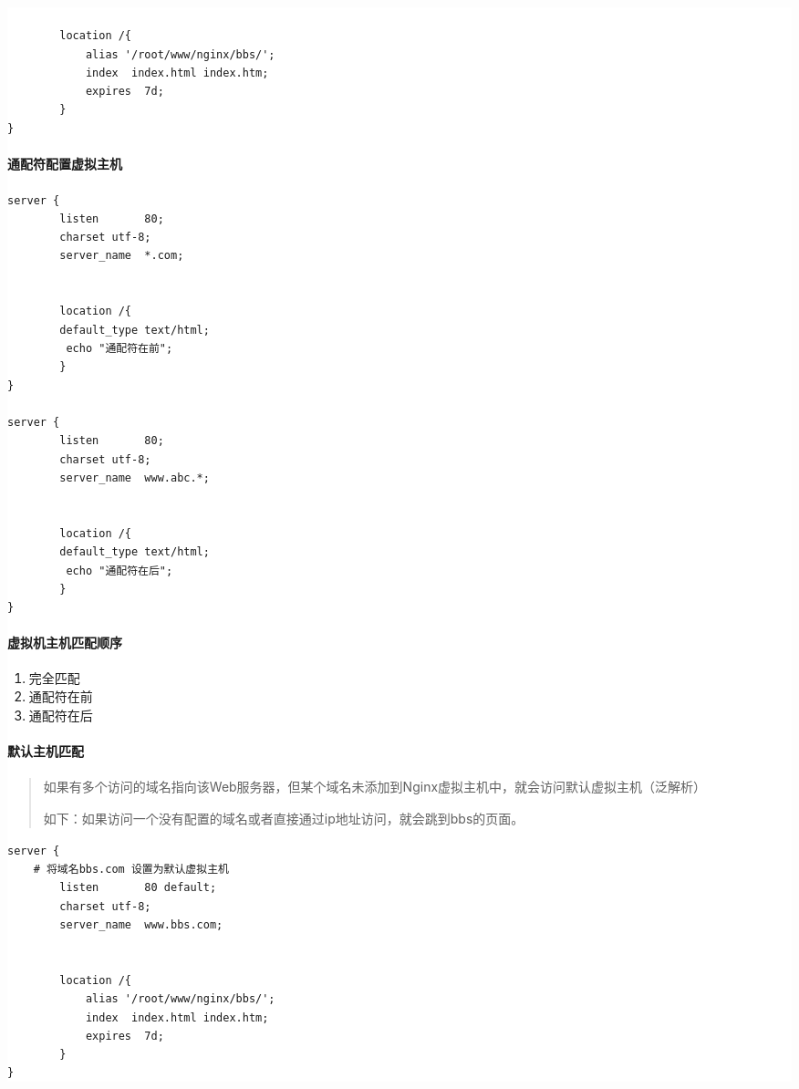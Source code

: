 ```apl

        location /{
            alias '/root/www/nginx/bbs/';
            index  index.html index.htm;
            expires  7d;
        }
}
```

#### 通配符配置虚拟主机

```apl
server {
        listen       80;
        charset utf-8;
        server_name  *.com;


        location /{
        default_type text/html;
         echo "通配符在前";
        }
}

server {
        listen       80;
        charset utf-8;
        server_name  www.abc.*;


        location /{
        default_type text/html;
         echo "通配符在后";
        }
}
```

#### 虚拟机主机匹配顺序

1. 完全匹配
2. 通配符在前
3. 通配符在后

#### 默认主机匹配

> 如果有多个访问的域名指向该Web服务器，但某个域名未添加到Nginx虚拟主机中，就会访问默认虚拟主机（泛解析）
>
> 如下：如果访问一个没有配置的域名或者直接通过ip地址访问，就会跳到bbs的页面。

```apl
server {
    # 将域名bbs.com 设置为默认虚拟主机
        listen       80 default;
        charset utf-8;
        server_name  www.bbs.com;


        location /{
            alias '/root/www/nginx/bbs/';
            index  index.html index.htm;
            expires  7d; 
        }
}
```
